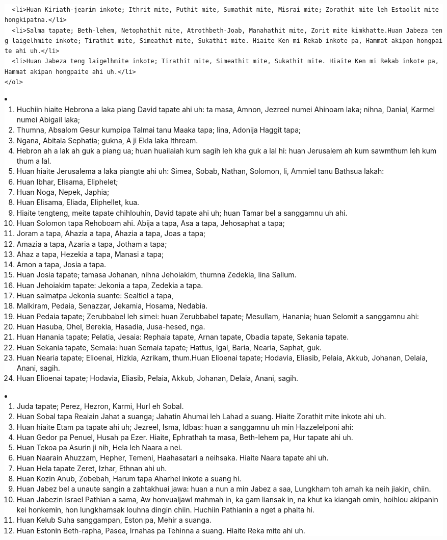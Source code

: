       <li>Huan Kiriath-jearim inkote; Ithrit mite, Puthit mite, Sumathit mite, Misrai mite; Zorathit mite leh Estaolit mite hongkipatna.</li>
      <li>Salma tapate; Beth-lehem, Netophathit mite, Atrothbeth-Joab, Manahathit mite, Zorit mite kimkhatte.Huan Jabeza teng laigelhmite inkote; Tirathit mite, Simeathit mite, Sukathit mite. Hiaite Ken mi Rekab inkote pa, Hammat akipan hongpaite ahi uh.</li>
      <li>Huan Jabeza teng laigelhmite inkote; Tirathit mite, Simeathit mite, Sukathit mite. Hiaite Ken mi Rekab inkote pa, Hammat akipan hongpaite ahi uh.</li>
    </ol>
  </li>
  <li>
    <ol>
      <li>Huchiin hiaite Hebrona a laka piang David tapate ahi uh: ta masa, Amnon, Jezreel numei Ahinoam laka; nihna, Danial, Karmel numei Abigail laka;</li>
      <li>Thumna, Absalom Gesur kumpipa Talmai tanu Maaka tapa; lina, Adonija Haggit tapa;</li>
      <li>Ngana, Abitala Sephatia; gukna, A ji Ekla laka Ithream.</li>
      <li>Hebron ah a lak ah guk a piang ua; huan huailaiah kum sagih leh kha guk a lal hi: huan Jerusalem ah kum sawmthum leh kum thum a lal.</li>
      <li>Huan hiaite Jerusalema a laka piangte ahi uh: Simea, Sobab, Nathan, Solomon, li, Ammiel tanu Bathsua lakah:</li>
      <li>Huan Ibhar, Elisama, Eliphelet;</li>
      <li>Huan Noga, Nepek, Japhia;</li>
      <li>Huan Elisama, Eliada, Eliphellet, kua.</li>
      <li>Hiaite tengteng, meite tapate chihlouhin, David tapate ahi uh; huan Tamar bel a sanggamnu uh ahi.</li>
      <li>Huan Solomon tapa Rehoboam ahi. Abija a tapa, Asa a tapa, Jehosaphat a tapa;</li>
      <li>Joram a tapa, Ahazia a tapa, Ahazia a tapa, Joas a tapa;</li>
      <li>Amazia a tapa, Azaria a tapa, Jotham a tapa;</li>
      <li>Ahaz a tapa, Hezekia a tapa, Manasi a tapa;</li>
      <li>Amon a tapa, Josia a tapa.</li>
      <li>Huan Josia tapate; tamasa Johanan, nihna Jehoiakim, thumna Zedekia, lina Sallum.</li>
      <li>Huan Jehoiakim tapate: Jekonia a tapa, Zedekia a tapa.</li>
      <li>Huan salmatpa Jekonia suante: Sealtiel a tapa,</li>
      <li>Malkiram, Pedaia, Senazzar, Jekamia, Hosama, Nedabia.</li>
      <li>Huan Pedaia tapate; Zerubbabel leh simei: huan Zerubbabel tapate; Mesullam, Hanania; huan Selomit a sanggamnu ahi:</li>
      <li>Huan Hasuba, Ohel, Berekia, Hasadia, Jusa-hesed, nga.</li>
      <li>Huan Hanania tapate; Pelatia, Jesaia: Rephaia tapate, Arnan tapate, Obadia tapate, Sekania tapate.</li>
      <li>Huan Sekania tapate, Semaia: huan Semaia tapate; Hattus, Igal, Baria, Nearia, Saphat, guk.</li>
      <li>Huan Nearia tapate; Elioenai, Hizkia, Azrikam, thum.Huan Elioenai tapate; Hodavia, Eliasib, Pelaia, Akkub, Johanan, Delaia, Anani, sagih.</li>
      <li>Huan Elioenai tapate; Hodavia, Eliasib, Pelaia, Akkub, Johanan, Delaia, Anani, sagih.</li>
    </ol>
  </li>
  <li>
    <ol>
      <li>Juda tapate; Perez, Hezron, Karmi, Hurl eh Sobal.</li>
      <li>Huan Sobal tapa Reaiain Jahat a suanga; Jahatin Ahumai leh Lahad a suang. Hiaite Zorathit mite inkote ahi uh.</li>
      <li>Huan hiaite Etam pa tapate ahi uh; Jezreel, Isma, Idbas: huan a sanggamnu uh min Hazzelelponi ahi:</li>
      <li>Huan Gedor pa Penuel, Husah pa Ezer. Hiaite, Ephrathah ta masa, Beth-lehem pa, Hur tapate ahi uh.</li>
      <li>Huan Tekoa pa Asurin ji nih, Hela leh Naara a nei.</li>
      <li>Huan Naarain Ahuzzam, Hepher, Temeni, Haahasatari a neihsaka. Hiaite Naara tapate ahi uh.</li>
      <li>Huan Hela tapate Zeret, Izhar, Ethnan ahi uh.</li>
      <li>Huan Kozin Anub, Zobebah, Harum tapa Aharhel inkote a suang hi.</li>
      <li>Huan Jabez bel a unaute sangin a zahtakhuai jawa: huan a nun a min Jabez a saa, Lungkham toh amah ka neih jiakin, chiin.</li>
      <li>Huan Jabezin Israel Pathian a sama, Aw honvualjawl mahmah in, ka gam liansak in, na khut ka kiangah omin, hoihlou akipanin kei honkemin, hon lungkhamsak louhna dingin chiin. Huchiin Pathianin a nget a phalta hi.</li>
      <li>Huan Kelub Suha sanggampan, Eston pa, Mehir a suanga.</li>
      <li>Huan Estonin Beth-rapha, Pasea, Irnahas pa Tehinna a suang. Hiaite Reka mite ahi uh.</li>